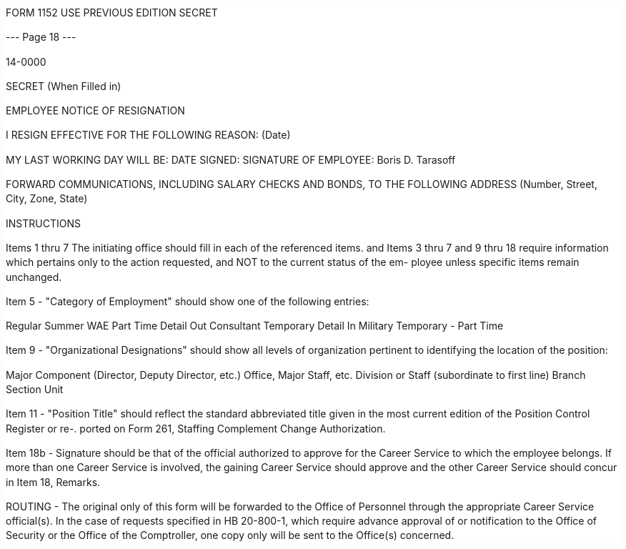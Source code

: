 FORM 1152 USE PREVIOUS EDITION SECRET

--- Page 18 ---

14-0000

SECRET
(When Filled in)

EMPLOYEE NOTICE OF RESIGNATION

I RESIGN EFFECTIVE FOR THE FOLLOWING REASON:
(Date)

MY LAST WORKING DAY WILL BE:
DATE SIGNED: SIGNATURE OF EMPLOYEE: Boris D. Tarasoff

FORWARD COMMUNICATIONS, INCLUDING SALARY CHECKS AND BONDS, TO THE FOLLOWING ADDRESS (Number, Street, City, Zone, State)

INSTRUCTIONS

Items 1 thru 7 The initiating office should fill in each of the referenced items.
and Items 3 thru 7 and 9 thru 18 require information which pertains only
to the action requested, and NOT to the current status of the em-
ployee unless specific items remain unchanged.

Item 5 - "Category of Employment" should show one of the following entries:

Regular Summer WAE
Part Time Detail Out Consultant
Temporary Detail In Military
Temporary - Part Time

Item 9 - "Organizational Designations" should show all levels of organization
pertinent to identifying the location of the position:

Major Component (Director, Deputy Director, etc.)
Office, Major Staff, etc.
Division or Staff (subordinate to first line)
Branch
Section
Unit

Item 11 - "Position Title" should reflect the standard abbreviated title given
in the most current edition of the Position Control Register or re-.
ported on Form 261, Staffing Complement Change Authorization.

Item 18b - Signature should be that of the official authorized to approve for
the Career Service to which the employee belongs. If more than one
Career Service is involved, the gaining Career Service should approve
and the other Career Service should concur in Item 18, Remarks.

ROUTING - The original only of this form will be forwarded to the Office of Personnel
through the appropriate Career Service official(s). In the case of requests
specified in HB 20-800-1, which require advance approval of or notification to
the Office of Security or the Office of the Comptroller, one copy only will be
sent to the Office(s) concerned.
